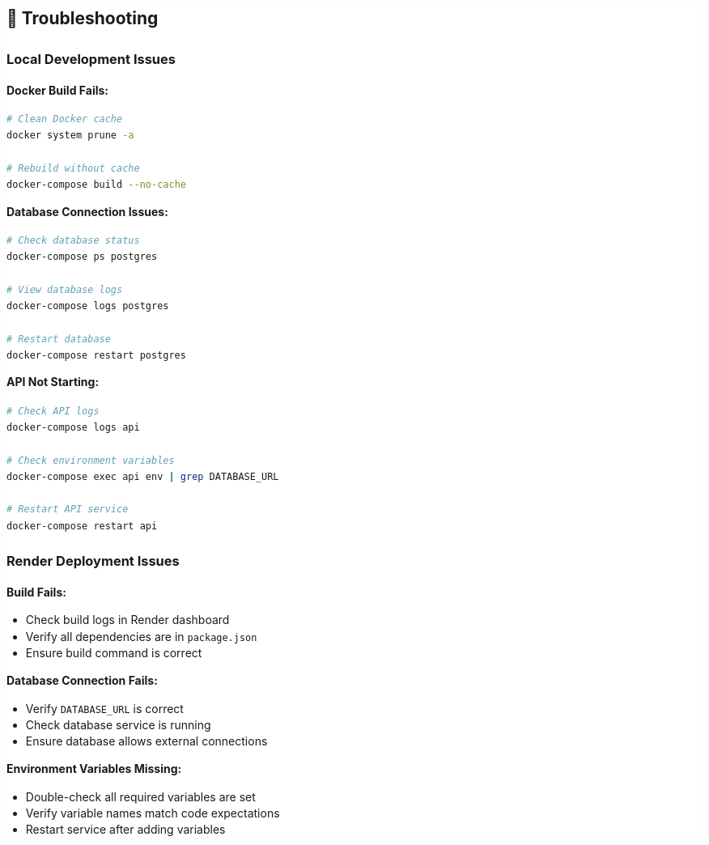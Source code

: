 ## 🔧 Troubleshooting

### Local Development Issues

**Docker Build Fails:**
```bash
# Clean Docker cache
docker system prune -a

# Rebuild without cache
docker-compose build --no-cache
```

**Database Connection Issues:**
```bash
# Check database status
docker-compose ps postgres

# View database logs
docker-compose logs postgres

# Restart database
docker-compose restart postgres
```

**API Not Starting:**
```bash
# Check API logs
docker-compose logs api

# Check environment variables
docker-compose exec api env | grep DATABASE_URL

# Restart API service
docker-compose restart api
```

### Render Deployment Issues

**Build Fails:**
- Check build logs in Render dashboard
- Verify all dependencies are in `package.json`
- Ensure build command is correct

**Database Connection Fails:**
- Verify `DATABASE_URL` is correct
- Check database service is running
- Ensure database allows external connections

**Environment Variables Missing:**
- Double-check all required variables are set
- Verify variable names match code expectations
- Restart service after adding variables
